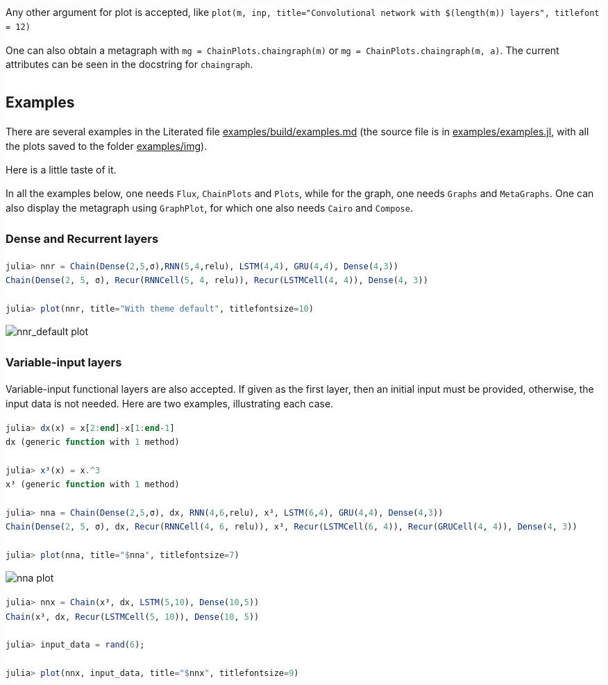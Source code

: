 Any other argument for plot is accepted, like `plot(m, inp, title="Convolutional network with $(length(m)) layers", titlefont = 12)`

One can also obtain a metagraph with `mg = ChainPlots.chaingraph(m)` or `mg = ChainPlots.chaingraph(m, a)`. The current attributes can be seen in the docstring for `chaingraph`.

## Examples

There are several examples in the Literated file [examples/build/examples.md](examples/build/examples.md) (the source file is in  [examples/examples.jl](examples/examples.jl), with all the plots saved to the folder [examples/img](examples/img/)).

Here is a little taste of it.

In all the examples below, one needs `Flux`, `ChainPlots` and `Plots`, while for the graph, one needs `Graphs` and `MetaGraphs`. One can also display the metagraph using `GraphPlot`, for which one also needs `Cairo` and `Compose`.

### Dense and Recurrent layers

````julia
julia> nnr = Chain(Dense(2,5,σ),RNN(5,4,relu), LSTM(4,4), GRU(4,4), Dense(4,3))
Chain(Dense(2, 5, σ), Recur(RNNCell(5, 4, relu)), Recur(LSTMCell(4, 4)), Dense(4, 3))

julia> plot(nnr, title="With theme default", titlefontsize=10)
````

![nnr_default plot](examples/img/nnr_default.png)

### Variable-input layers

Variable-input functional layers are also accepted. If given as the first layer, then an initial input must be provided, otherwise, the input data is not needed. Here are two examples, illustrating each case.

````julia
julia> dx(x) = x[2:end]-x[1:end-1]
dx (generic function with 1 method)

julia> x³(x) = x.^3
x³ (generic function with 1 method)

julia> nna = Chain(Dense(2,5,σ), dx, RNN(4,6,relu), x³, LSTM(6,4), GRU(4,4), Dense(4,3))
Chain(Dense(2, 5, σ), dx, Recur(RNNCell(4, 6, relu)), x³, Recur(LSTMCell(6, 4)), Recur(GRUCell(4, 4)), Dense(4, 3))

julia> plot(nna, title="$nna", titlefontsize=7)
````

![nna plot](examples/img/nna.png)

````julia
julia> nnx = Chain(x³, dx, LSTM(5,10), Dense(10,5))
Chain(x³, dx, Recur(LSTMCell(5, 10)), Dense(10, 5))

julia> input_data = rand(6);

julia> plot(nnx, input_data, title="$nnx", titlefontsize=9)
````
